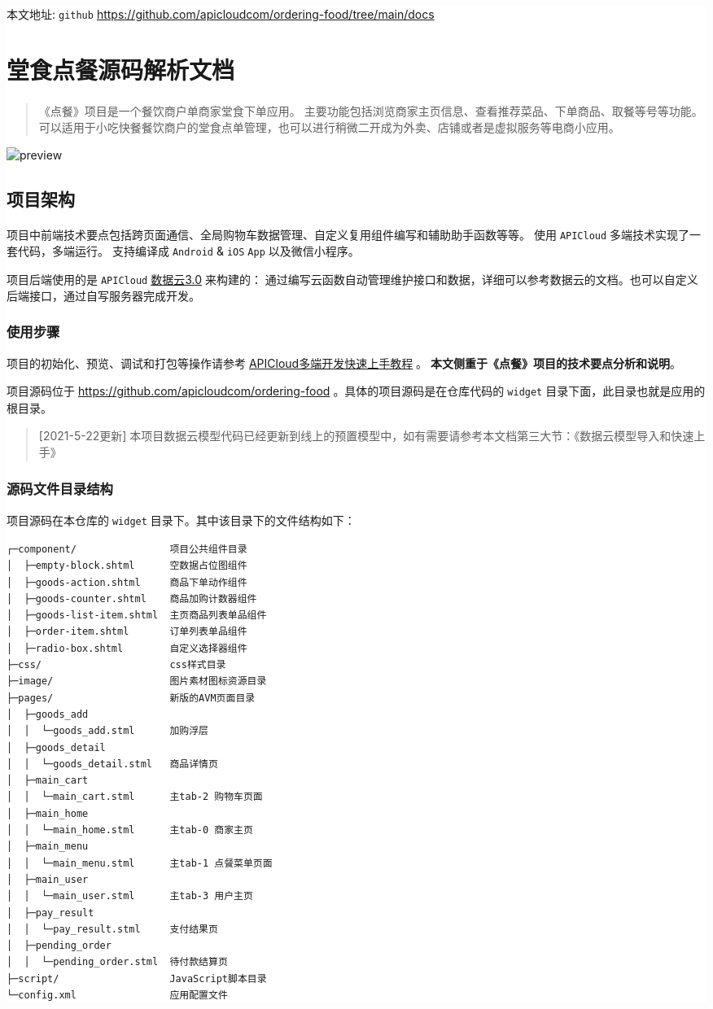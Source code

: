 本文地址:
` github ` https://github.com/apicloudcom/ordering-food/tree/main/docs

# 堂食点餐源码解析文档

> 《点餐》项目是一个餐饮商户单商家堂食下单应用。
> 主要功能包括浏览商家主页信息、查看推荐菜品、下单商品、取餐等号等功能。
> 可以适用于小吃快餐餐饮商户的堂食点单管理，也可以进行稍微二开成为外卖、店铺或者是虚拟服务等电商小应用。

![preview](preview.jpg)

## 项目架构

项目中前端技术要点包括跨页面通信、全局购物车数据管理、自定义复用组件编写和辅助助手函数等等。 使用  ` APICloud `  多端技术实现了一套代码，多端运行。 支持编译成 ` Android `
&  ` iOS `   ` App `
以及微信小程序。

项目后端使用的是 ` APICloud ` [数据云3.0](https://docs.apicloud.com/Cloud-API/sentosa?uzchannel=30) 来构建的：
通过编写云函数自动管理维护接口和数据，详细可以参考数据云的文档。也可以自定义后端接口，通过自写服务器完成开发。

### 使用步骤

项目的初始化、预览、调试和打包等操作请参考 [APICloud多端开发快速上手教程](https://github.com/apicloudcom/hello-app/blob/main/README.md) 。
**本文侧重于《点餐》项目的技术要点分析和说明**。

项目源码位于 https://github.com/apicloudcom/ordering-food 。具体的项目源码是在仓库代码的 ` widget ` 目录下面，此目录也就是应用的根目录。

> [2021-5-22更新] 本项目数据云模型代码已经更新到线上的预置模型中，如有需要请参考本文档第三大节：《数据云模型导入和快速上手》

### 源码文件目录结构

项目源码在本仓库的  ` widget ` 目录下。其中该目录下的文件结构如下：

~~~
┌─component/                项目公共组件目录
│  ├─empty-block.shtml      空数据占位图组件
│  ├─goods-action.shtml     商品下单动作组件
│  ├─goods-counter.shtml    商品加购计数器组件
│  ├─goods-list-item.shtml  主页商品列表单品组件
│  ├─order-item.shtml       订单列表单品组件
│  ├─radio-box.shtml        自定义选择器组件
├─css/                      css样式目录
├─image/                    图片素材图标资源目录
├─pages/                    新版的AVM页面目录
│  ├─goods_add
│  │  └─goods_add.stml      加购浮层
│  ├─goods_detail
│  │  └─goods_detail.stml   商品详情页
│  ├─main_cart
│  │  └─main_cart.stml      主tab-2 购物车页面
│  ├─main_home
│  │  └─main_home.stml      主tab-0 商家主页
│  ├─main_menu
│  │  └─main_menu.stml      主tab-1 点餐菜单页面
│  ├─main_user
│  │  └─main_user.stml      主tab-3 用户主页
│  ├─pay_result
│  │  └─pay_result.stml     支付结果页
│  ├─pending_order
│  │  └─pending_order.stml  待付款结算页
├─script/                   JavaScript脚本目录
└─config.xml                应用配置文件
~~~
